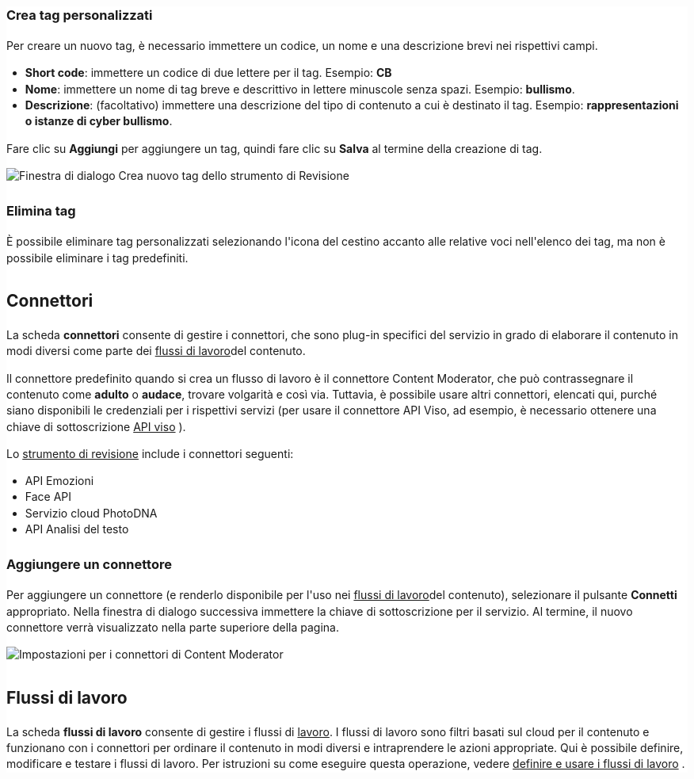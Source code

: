 ### <a name="create-custom-tags"></a>Crea tag personalizzati

Per creare un nuovo tag, è necessario immettere un codice, un nome e una descrizione brevi nei rispettivi campi.

- **Short code**: immettere un codice di due lettere per il tag. Esempio: **CB**
- **Nome**: immettere un nome di tag breve e descrittivo in lettere minuscole senza spazi. Esempio: **bullismo**.
- **Descrizione**: (facoltativo) immettere una descrizione del tipo di contenuto a cui è destinato il tag. Esempio: **rappresentazioni o istanze di cyber bullismo**.

Fare clic su **Aggiungi** per aggiungere un tag, quindi fare clic su **Salva** al termine della creazione di tag.

![Finestra di dialogo Crea nuovo tag dello strumento di Revisione](images/settings-3-tags.png)

### <a name="delete-tags"></a>Elimina tag

È possibile eliminare tag personalizzati selezionando l'icona del cestino accanto alle relative voci nell'elenco dei tag, ma non è possibile eliminare i tag predefiniti.

## <a name="connectors"></a>Connettori

La scheda **connettori** consente di gestire i connettori, che sono plug-in specifici del servizio in grado di elaborare il contenuto in modi diversi come parte dei [flussi di lavoro](../review-api.md#workflows)del contenuto.

Il connettore predefinito quando si crea un flusso di lavoro è il connettore Content Moderator, che può contrassegnare il contenuto come **adulto** o **audace**, trovare volgarità e così via. Tuttavia, è possibile usare altri connettori, elencati qui, purché siano disponibili le credenziali per i rispettivi servizi (per usare il connettore API Viso, ad esempio, è necessario ottenere una chiave di sottoscrizione [API viso](https://docs.microsoft.com/azure/cognitive-services/face/overview) ).

Lo [strumento di revisione](./human-in-the-loop.md) include i connettori seguenti:

- API Emozioni
- Face API
- Servizio cloud PhotoDNA
- API Analisi del testo

### <a name="add-a-connector"></a>Aggiungere un connettore

Per aggiungere un connettore (e renderlo disponibile per l'uso nei [flussi di lavoro](../review-api.md#workflows)del contenuto), selezionare il pulsante **Connetti** appropriato. Nella finestra di dialogo successiva immettere la chiave di sottoscrizione per il servizio. Al termine, il nuovo connettore verrà visualizzato nella parte superiore della pagina.

![Impostazioni per i connettori di Content Moderator](images/settings-4-connectors.png)

## <a name="workflows"></a>Flussi di lavoro

La scheda **flussi di lavoro** consente di gestire i flussi di [lavoro](../review-api.md#workflows). I flussi di lavoro sono filtri basati sul cloud per il contenuto e funzionano con i connettori per ordinare il contenuto in modi diversi e intraprendere le azioni appropriate. Qui è possibile definire, modificare e testare i flussi di lavoro. Per istruzioni su come eseguire questa operazione, vedere [definire e usare i flussi di lavoro](Workflows.md) .
